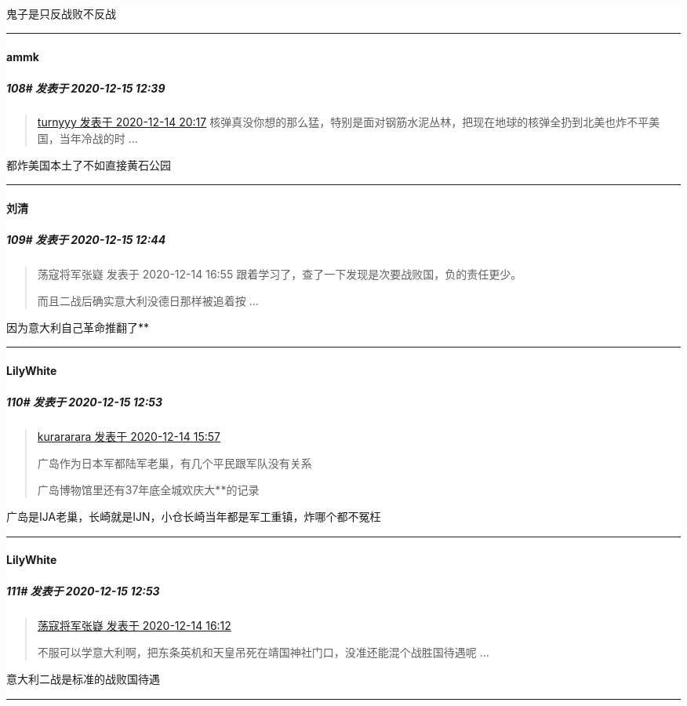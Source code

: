 
鬼子是只反战败不反战


-----

####  ammk  
##### 108#       发表于 2020-12-15 12:39


<blockquote><a href="httphttps://bbs.saraba1st.com/2b/forum.php?mod=redirect&amp;goto=findpost&amp;pid=49720615&amp;ptid=1977550" target="_blank">turnyyy 发表于 2020-12-14 20:17</a>
核弹真没你想的那么猛，特别是面对钢筋水泥丛林，把现在地球的核弹全扔到北美也炸不平美国，当年冷战的时 ...</blockquote>
都炸美国本土了不如直接黄石公园


-----

####  刘清  
##### 109#       发表于 2020-12-15 12:44


<blockquote>荡寇将军张嶷 发表于 2020-12-14 16:55
跟着学习了，查了一下发现是次要战败国，负的责任更少。

而且二战后确实意大利没德日那样被追着按 ...</blockquote>
因为意大利自己革命推翻了**


-----

####  LilyWhite  
##### 110#       发表于 2020-12-15 12:53


<blockquote><a href="httphttps://bbs.saraba1st.com/2b/forum.php?mod=redirect&amp;goto=findpost&amp;pid=49717590&amp;ptid=1977550" target="_blank">kurararara 发表于 2020-12-14 15:57</a>

广岛作为日本军都陆军老巢，有几个平民跟军队没有关系


广岛博物馆里还有37年底全城欢庆大**的记录</blockquote>
广岛是IJA老巢，长崎就是IJN，小仓长崎当年都是军工重镇，炸哪个都不冤枉


-----

####  LilyWhite  
##### 111#       发表于 2020-12-15 12:53


<blockquote><a href="httphttps://bbs.saraba1st.com/2b/forum.php?mod=redirect&amp;goto=findpost&amp;pid=49717779&amp;ptid=1977550" target="_blank">荡寇将军张嶷 发表于 2020-12-14 16:12</a>

不服可以学意大利啊，把东条英机和天皇吊死在靖国神社门口，没准还能混个战胜国待遇呢 ...</blockquote>
意大利二战是标准的战败国待遇


-----
